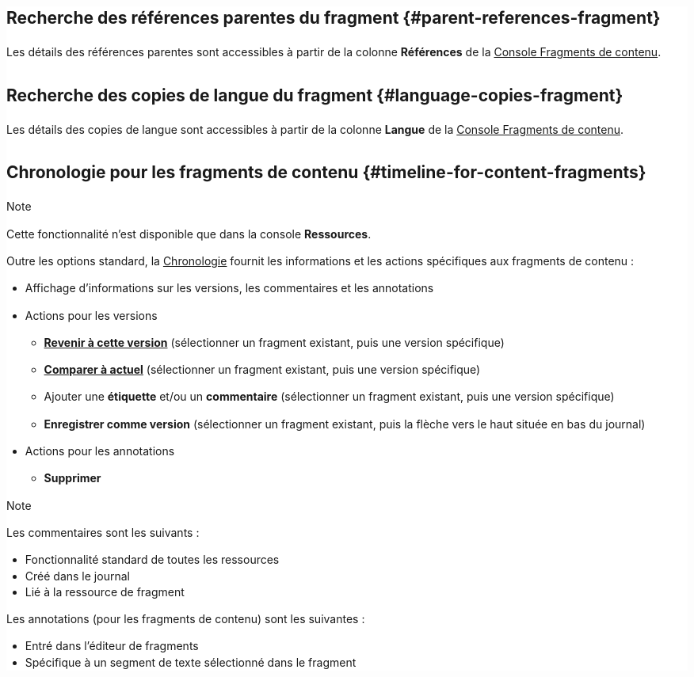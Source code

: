 ## Recherche des références parentes du fragment {#parent-references-fragment}

Les détails des références parentes sont accessibles à partir de la colonne **Références** de la [Console Fragments de contenu](/help/sites-cloud/administering/content-fragments/content-fragments-console.md#information-content-fragments).

## Recherche des copies de langue du fragment {#language-copies-fragment}

Les détails des copies de langue sont accessibles à partir de la colonne **Langue** de la [Console Fragments de contenu](/help/sites-cloud/administering/content-fragments/content-fragments-console.md#information-content-fragments).

## Chronologie pour les fragments de contenu {#timeline-for-content-fragments}

>[!NOTE]
>
Cette fonctionnalité n’est disponible que dans la console **Ressources**.

Outre les options standard, la [Chronologie](/help/assets/manage-digital-assets.md#timeline) fournit les informations et les actions spécifiques aux fragments de contenu :

* Affichage d’informations sur les versions, les commentaires et les annotations
* Actions pour les versions

   * **[Revenir à cette version](#reverting-to-a-version)** (sélectionner un fragment existant, puis une version spécifique)

   * **[Comparer à actuel](#comparing-fragment-versions)** (sélectionner un fragment existant, puis une version spécifique)

   * Ajouter une **étiquette** et/ou un **commentaire** (sélectionner un fragment existant, puis une version spécifique)

   * **Enregistrer comme version** (sélectionner un fragment existant, puis la flèche vers le haut située en bas du journal)

* Actions pour les annotations

   * **Supprimer**

>[!NOTE]
>
Les commentaires sont les suivants :
>
* Fonctionnalité standard de toutes les ressources
* Créé dans le journal
* Lié à la ressource de fragment
>
Les annotations (pour les fragments de contenu) sont les suivantes :
>
* Entré dans l’éditeur de fragments
* Spécifique à un segment de texte sélectionné dans le fragment
>
